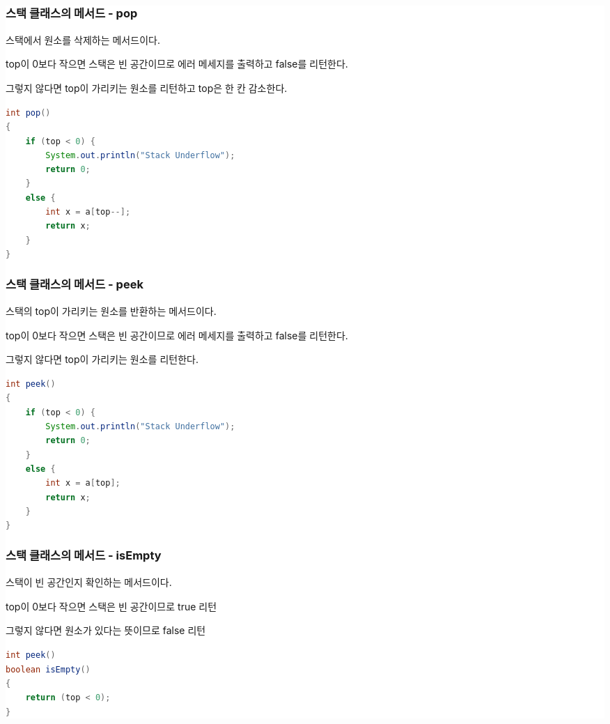 ### 스택 클래스의 메서드 - pop

스택에서 원소를 삭제하는 메서드이다.

top이 0보다 작으면 스택은 빈 공간이므로 에러 메세지를 출력하고 false를 리턴한다.  

그렇지 않다면 top이 가리키는 원소를 리턴하고 top은 한 칸 감소한다.

```java
int pop() 
{ 
    if (top < 0) { 
        System.out.println("Stack Underflow"); 
        return 0; 
    } 
    else { 
        int x = a[top--]; 
        return x; 
    } 
} 
```

### 스택 클래스의 메서드 - peek

스택의 top이 가리키는 원소를 반환하는 메서드이다.

top이 0보다 작으면 스택은 빈 공간이므로 에러 메세지를 출력하고 false를 리턴한다.  

그렇지 않다면 top이 가리키는 원소를 리턴한다.

```java
int peek() 
{ 
    if (top < 0) { 
        System.out.println("Stack Underflow"); 
        return 0; 
    } 
    else { 
        int x = a[top]; 
        return x; 
    } 
} 
```

### 스택 클래스의 메서드 - isEmpty

스택이 빈 공간인지 확인하는 메서드이다.

top이 0보다 작으면 스택은 빈 공간이므로 true 리턴  

그렇지 않다면 원소가 있다는 뜻이므로 false 리턴

```java
int peek() 
boolean isEmpty() 
{ 
    return (top < 0); 
} 
```
